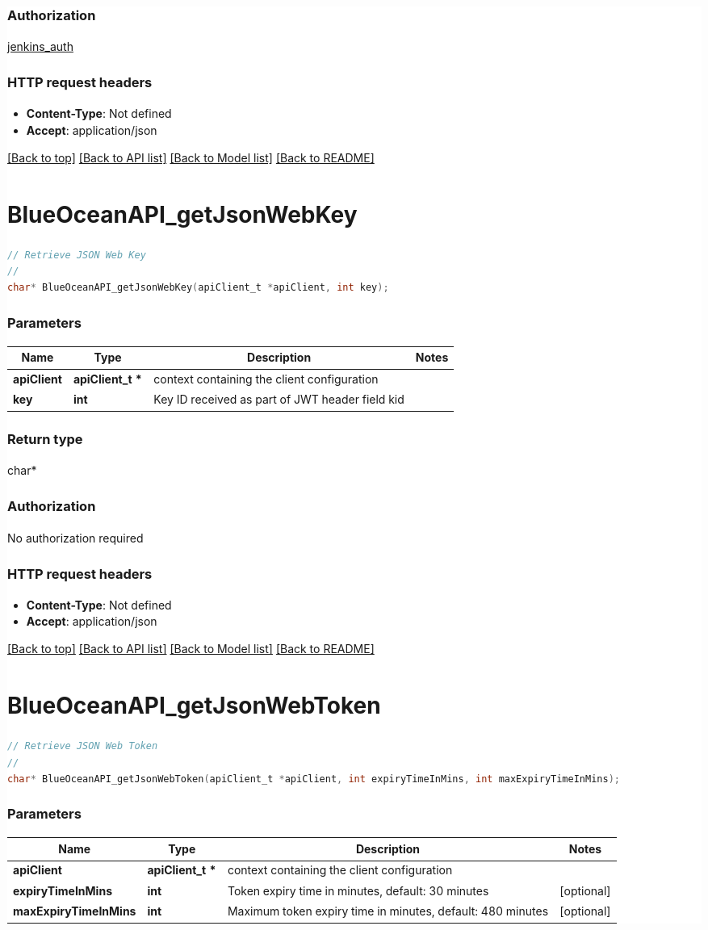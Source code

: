 ### Authorization

[jenkins_auth](../README.md#jenkins_auth)

### HTTP request headers

 - **Content-Type**: Not defined
 - **Accept**: application/json

[[Back to top]](#) [[Back to API list]](../README.md#documentation-for-api-endpoints) [[Back to Model list]](../README.md#documentation-for-models) [[Back to README]](../README.md)

# **BlueOceanAPI_getJsonWebKey**
```c
// Retrieve JSON Web Key
//
char* BlueOceanAPI_getJsonWebKey(apiClient_t *apiClient, int key);
```

### Parameters
Name | Type | Description  | Notes
------------- | ------------- | ------------- | -------------
**apiClient** | **apiClient_t \*** | context containing the client configuration |
**key** | **int** | Key ID received as part of JWT header field kid | 

### Return type

char*



### Authorization

No authorization required

### HTTP request headers

 - **Content-Type**: Not defined
 - **Accept**: application/json

[[Back to top]](#) [[Back to API list]](../README.md#documentation-for-api-endpoints) [[Back to Model list]](../README.md#documentation-for-models) [[Back to README]](../README.md)

# **BlueOceanAPI_getJsonWebToken**
```c
// Retrieve JSON Web Token
//
char* BlueOceanAPI_getJsonWebToken(apiClient_t *apiClient, int expiryTimeInMins, int maxExpiryTimeInMins);
```

### Parameters
Name | Type | Description  | Notes
------------- | ------------- | ------------- | -------------
**apiClient** | **apiClient_t \*** | context containing the client configuration |
**expiryTimeInMins** | **int** | Token expiry time in minutes, default: 30 minutes | [optional] 
**maxExpiryTimeInMins** | **int** | Maximum token expiry time in minutes, default: 480 minutes | [optional] 
